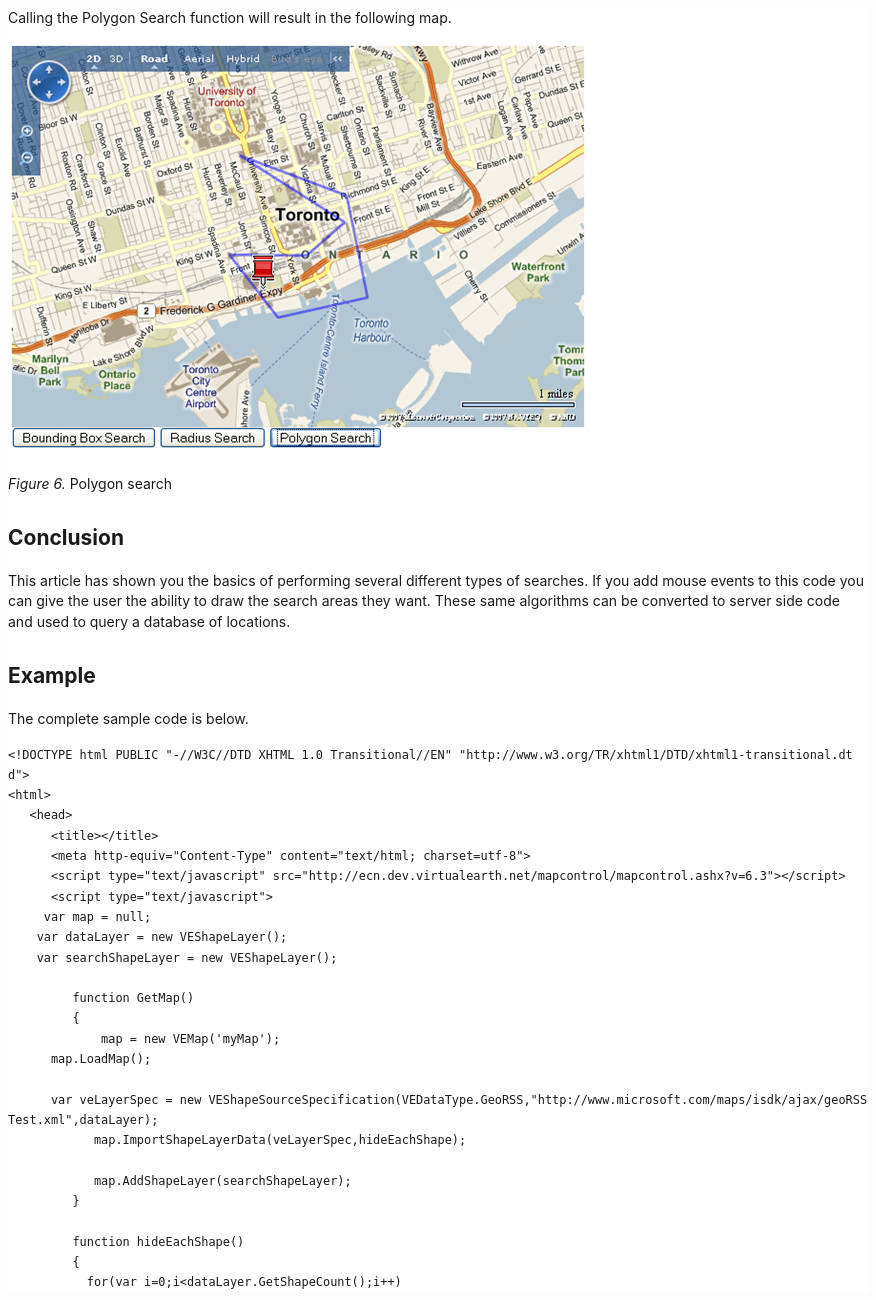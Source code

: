  Calling the Polygon Search function will result in the following map.  
  
 ![d034cfb3&#45;34c3&#45;4d88&#45;82b9&#45;02b3bd9563b0](../articles/media/d034cfb3-34c3-4d88-82b9-02b3bd9563b0.png "d034cfb3-34c3-4d88-82b9-02b3bd9563b0")  
  
 *Figure 6.* Polygon search  
  
## Conclusion  
 This article has shown you the basics of performing several different types of searches. If you add mouse events to this code you can give the user the ability to draw the search areas they want. These same algorithms can be converted to server side code and used to query a database of locations.  
  
## Example  
 The complete sample code is below.  
  
```  
<!DOCTYPE html PUBLIC "-//W3C//DTD XHTML 1.0 Transitional//EN" "http://www.w3.org/TR/xhtml1/DTD/xhtml1-transitional.dtd">  
<html>  
   <head>  
      <title></title>  
      <meta http-equiv="Content-Type" content="text/html; charset=utf-8">  
      <script type="text/javascript" src="http://ecn.dev.virtualearth.net/mapcontrol/mapcontrol.ashx?v=6.3"></script>  
      <script type="text/javascript">  
     var map = null;  
    var dataLayer = new VEShapeLayer();  
    var searchShapeLayer = new VEShapeLayer();  
  
         function GetMap()  
         {  
             map = new VEMap('myMap');  
      map.LoadMap();  
  
      var veLayerSpec = new VEShapeSourceSpecification(VEDataType.GeoRSS,"http://www.microsoft.com/maps/isdk/ajax/geoRSSTest.xml",dataLayer);  
            map.ImportShapeLayerData(veLayerSpec,hideEachShape);    
  
            map.AddShapeLayer(searchShapeLayer);     
         }     
  
         function hideEachShape()  
         {  
           for(var i=0;i<dataLayer.GetShapeCount();i++)  
```